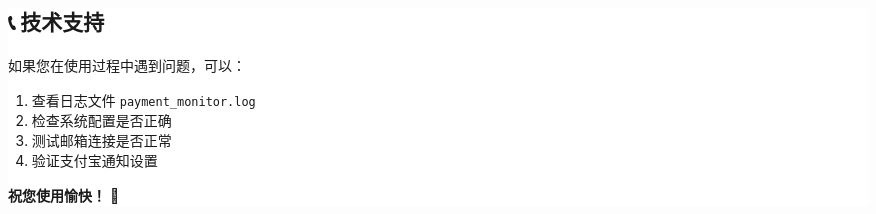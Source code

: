 
## 📞 **技术支持**

如果您在使用过程中遇到问题，可以：

1. 查看日志文件 `payment_monitor.log`
2. 检查系统配置是否正确
3. 测试邮箱连接是否正常
4. 验证支付宝通知设置

**祝您使用愉快！** 🎉
